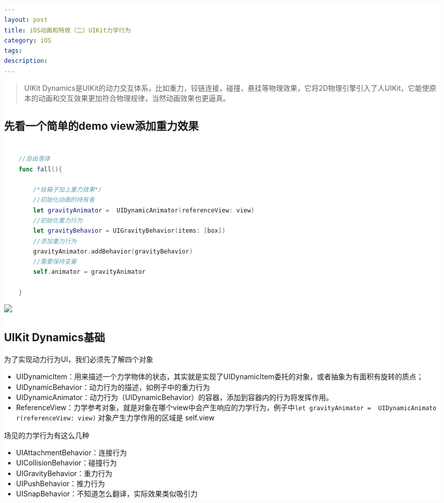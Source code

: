 ```yaml
---
layout: post
title: iOS动画和特效（二）UIKit力学行为
category: iOS
tags:
description:
---
```


> UIKit Dynamics是UIKit的动力交互体系，比如重力，铰链连接，碰撞，悬挂等物理效果，它将2D物理引擎引入了人UIKit，它能使原本的动画和交互效果更加符合物理规律，当然动画效果也更逼真。


## 先看一个简单的demo view添加重力效果

````swift

    //自由落体
    func fall(){

        /*给箱子加上重力效果*/
        //初始化动画的持有者
        let gravityAnimator =  UIDynamicAnimator(referenceView: view)
        //初始化重力行为
        let gravityBehavior = UIGravityBehavior(items: [box])
        //添加重力行为
        gravityAnimator.addBehavior(gravityBehavior)
        //需要保持变量
        self.animator = gravityAnimator

    }


````

![](http://images.jumppo.com/uploads/UIKitDynamics01.gif)

## UIKit Dynamics基础

为了实现动力行为UI，我们必须先了解四个对象

-   UIDynamicItem：用来描述一个力学物体的状态，其实就是实现了UIDynamicItem委托的对象，或者抽象为有面积有旋转的质点；
-   UIDynamicBehavior：动力行为的描述，如例子中的重力行为
-   UIDynamicAnimator：动力行为（UIDynamicBehavior）的容器，添加到容器内的行为将发挥作用。
-   ReferenceView：力学参考对象，就是对象在哪个view中会产生响应的力学行为，例子中````let gravityAnimator =  UIDynamicAnimator(referenceView: view)```` 对象产生力学作用的区域是 self.view

场见的力学行为有这么几种

-   UIAttachmentBehavior：连接行为
-   UICollisionBehavior：碰撞行为
-   UIGravityBehavior：重力行为
-   UIPushBehavior：推力行为
-   UISnapBehavior：不知道怎么翻译，实际效果类似吸引力
